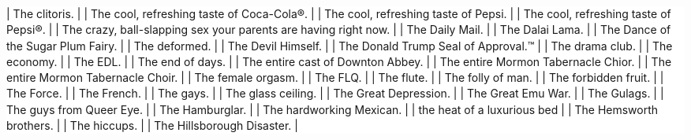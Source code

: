 | The clitoris. |
| The cool, refreshing taste of Coca-Cola®. |
| The cool, refreshing taste of Pepsi. |
| The cool, refreshing taste of Pepsi®. |
| The crazy, ball-slapping sex your parents are having right now. |
| The Daily Mail. |
| The Dalai Lama. |
| The Dance of the Sugar Plum Fairy. |
| The deformed. |
| The Devil Himself. |
| The Donald Trump Seal of Approval.™ |
| The drama club. |
| The economy. |
| The EDL. |
| The end of days. |
| The entire cast of Downton Abbey. |
| The entire Mormon Tabernacle Chior. |
| The entire Mormon Tabernacle Choir. |
| The female orgasm. |
| The FLQ. |
| The flute. |
| The folly of man. |
| The forbidden fruit. |
| The Force. |
| The French. |
| The gays. |
| The glass ceiling. |
| The Great Depression. |
| The Great Emu War. |
| The Gulags. |
| The guys from Queer Eye. |
| The Hamburglar. |
| The hardworking Mexican. |
| the heat of a luxurious bed |
| The Hemsworth brothers. |
| The hiccups. |
| The Hillsborough Disaster. |